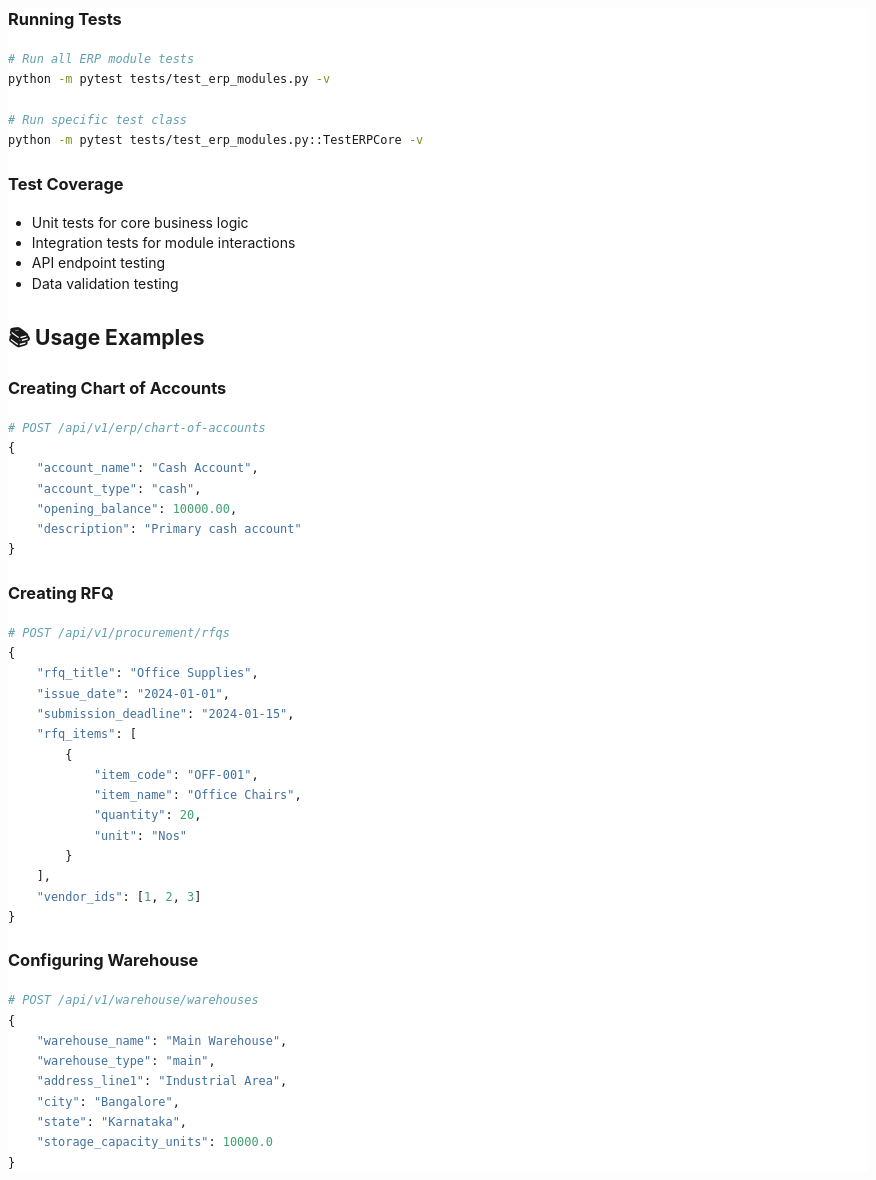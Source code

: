 ### Running Tests
```bash
# Run all ERP module tests
python -m pytest tests/test_erp_modules.py -v

# Run specific test class
python -m pytest tests/test_erp_modules.py::TestERPCore -v
```

### Test Coverage
- Unit tests for core business logic
- Integration tests for module interactions
- API endpoint testing
- Data validation testing

## 📚 Usage Examples

### Creating Chart of Accounts
```python
# POST /api/v1/erp/chart-of-accounts
{
    "account_name": "Cash Account",
    "account_type": "cash",
    "opening_balance": 10000.00,
    "description": "Primary cash account"
}
```

### Creating RFQ
```python
# POST /api/v1/procurement/rfqs
{
    "rfq_title": "Office Supplies",
    "issue_date": "2024-01-01",
    "submission_deadline": "2024-01-15",
    "rfq_items": [
        {
            "item_code": "OFF-001",
            "item_name": "Office Chairs",
            "quantity": 20,
            "unit": "Nos"
        }
    ],
    "vendor_ids": [1, 2, 3]
}
```

### Configuring Warehouse
```python
# POST /api/v1/warehouse/warehouses
{
    "warehouse_name": "Main Warehouse",
    "warehouse_type": "main",
    "address_line1": "Industrial Area",
    "city": "Bangalore",
    "state": "Karnataka",
    "storage_capacity_units": 10000.0
}
```
